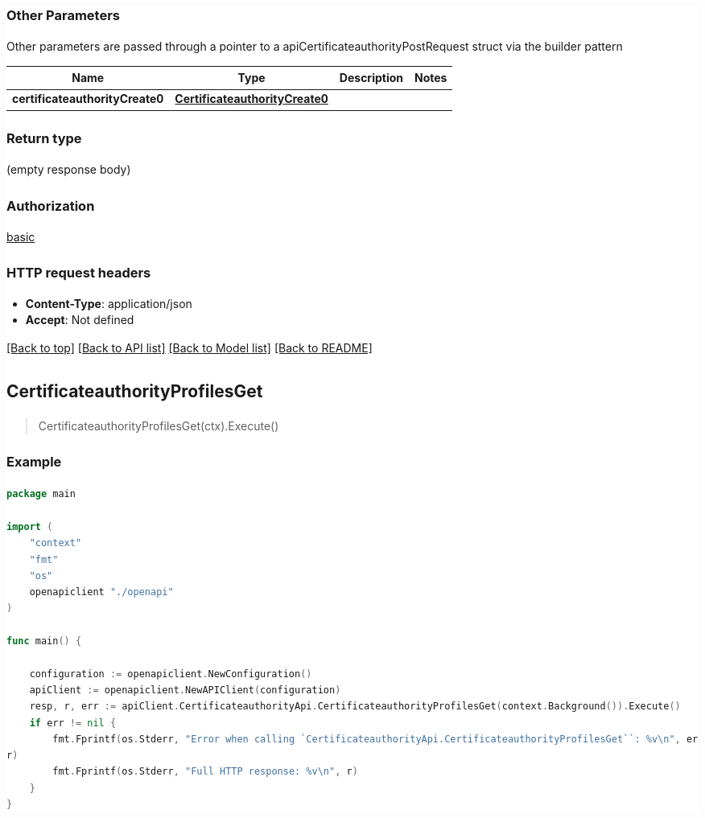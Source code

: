 
### Other Parameters

Other parameters are passed through a pointer to a apiCertificateauthorityPostRequest struct via the builder pattern


Name | Type | Description  | Notes
------------- | ------------- | ------------- | -------------
 **certificateauthorityCreate0** | [**CertificateauthorityCreate0**](CertificateauthorityCreate0.md) |  | 

### Return type

 (empty response body)

### Authorization

[basic](../README.md#basic)

### HTTP request headers

- **Content-Type**: application/json
- **Accept**: Not defined

[[Back to top]](#) [[Back to API list]](../README.md#documentation-for-api-endpoints)
[[Back to Model list]](../README.md#documentation-for-models)
[[Back to README]](../README.md)


## CertificateauthorityProfilesGet

> CertificateauthorityProfilesGet(ctx).Execute()





### Example

```go
package main

import (
    "context"
    "fmt"
    "os"
    openapiclient "./openapi"
)

func main() {

    configuration := openapiclient.NewConfiguration()
    apiClient := openapiclient.NewAPIClient(configuration)
    resp, r, err := apiClient.CertificateauthorityApi.CertificateauthorityProfilesGet(context.Background()).Execute()
    if err != nil {
        fmt.Fprintf(os.Stderr, "Error when calling `CertificateauthorityApi.CertificateauthorityProfilesGet``: %v\n", err)
        fmt.Fprintf(os.Stderr, "Full HTTP response: %v\n", r)
    }
}
```

